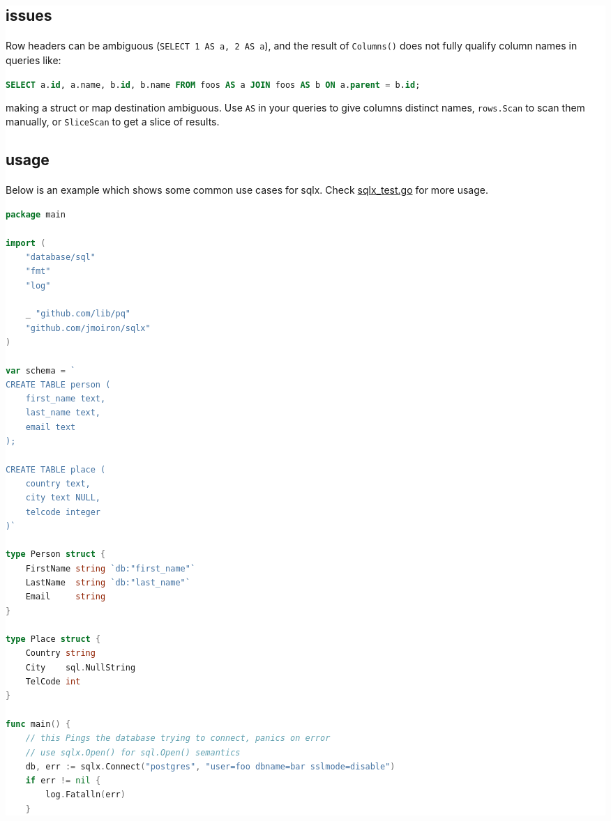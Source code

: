 ## issues

Row headers can be ambiguous (`SELECT 1 AS a, 2 AS a`), and the result of
`Columns()` does not fully qualify column names in queries like:

```sql
SELECT a.id, a.name, b.id, b.name FROM foos AS a JOIN foos AS b ON a.parent = b.id;
```

making a struct or map destination ambiguous.  Use `AS` in your queries
to give columns distinct names, `rows.Scan` to scan them manually, or 
`SliceScan` to get a slice of results.

## usage

Below is an example which shows some common use cases for sqlx.  Check 
[sqlx_test.go](https://github.com/jmoiron/sqlx/blob/master/sqlx_test.go) for more
usage.


```go
package main

import (
    "database/sql"
    "fmt"
    "log"
    
    _ "github.com/lib/pq"
    "github.com/jmoiron/sqlx"
)

var schema = `
CREATE TABLE person (
    first_name text,
    last_name text,
    email text
);

CREATE TABLE place (
    country text,
    city text NULL,
    telcode integer
)`

type Person struct {
    FirstName string `db:"first_name"`
    LastName  string `db:"last_name"`
    Email     string
}

type Place struct {
    Country string
    City    sql.NullString
    TelCode int
}

func main() {
    // this Pings the database trying to connect, panics on error
    // use sqlx.Open() for sql.Open() semantics
    db, err := sqlx.Connect("postgres", "user=foo dbname=bar sslmode=disable")
    if err != nil {
        log.Fatalln(err)
    }

```